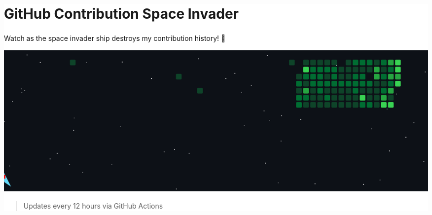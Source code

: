 # GitHub Contribution Space Invader

Watch as the space invader ship destroys my contribution history! 🚀

<div align="center">
    <img src="contribution_space_invader.svg" width="100%" alt="Space Invader Contributions">
</div>

> Updates every 12 hours via GitHub Actions